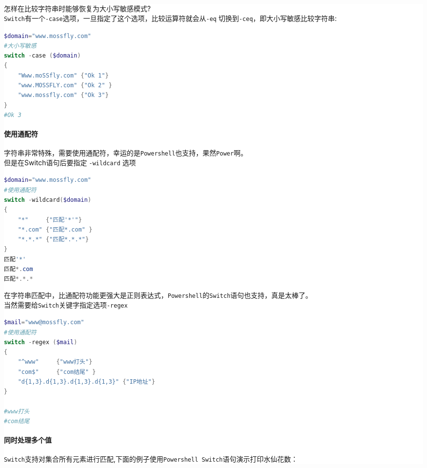 怎样在比较字符串时能够恢复为大小写敏感模式?  
`Switch`有一个`-case`选项，一旦指定了这个选项，比较运算符就会从`-eq` 切换到`-ceq`，即大小写敏感比较字符串:

```powershell
$domain="www.mossfly.com"
#大小写敏感
switch -case ($domain)
{
    "Www.moSSfly.com" {"Ok 1"}
    "www.MOSSFLY.com" {"Ok 2" }
    "www.mossfly.com" {"Ok 3"}
}
#Ok 3
```

#### 使用通配符

字符串非常特殊，需要使用通配符，幸运的是`Powershell`也支持，果然`Power`啊。  
但是在Switch语句后要指定 `-wildcard` 选项

	
```powershell
$domain="www.mossfly.com"
#使用通配符
switch -wildcard($domain)
{
    "*"     {"匹配'*'"}
    "*.com" {"匹配*.com" }
    "*.*.*" {"匹配*.*.*"}
}
匹配'*'
匹配*.com
匹配*.*.*
```

在字符串匹配中，比通配符功能更强大是正则表达式，`Powershell`的`Switch`语句也支持，真是太棒了。  
当然需要给`Switch`关键字指定选项`-regex`

```powershell
$mail="www@mossfly.com"
#使用通配符
switch -regex ($mail)
{
    "^www"     {"www打头"}
    "com$"     {"com结尾" }
    "d{1,3}.d{1,3}.d{1,3}.d{1,3}" {"IP地址"}
}

#www打头
#com结尾
```

#### 同时处理多个值

`Switch`支持对集合所有元素进行匹配,下面的例子使用`Powershell Switch`语句演示打印水仙花数：
